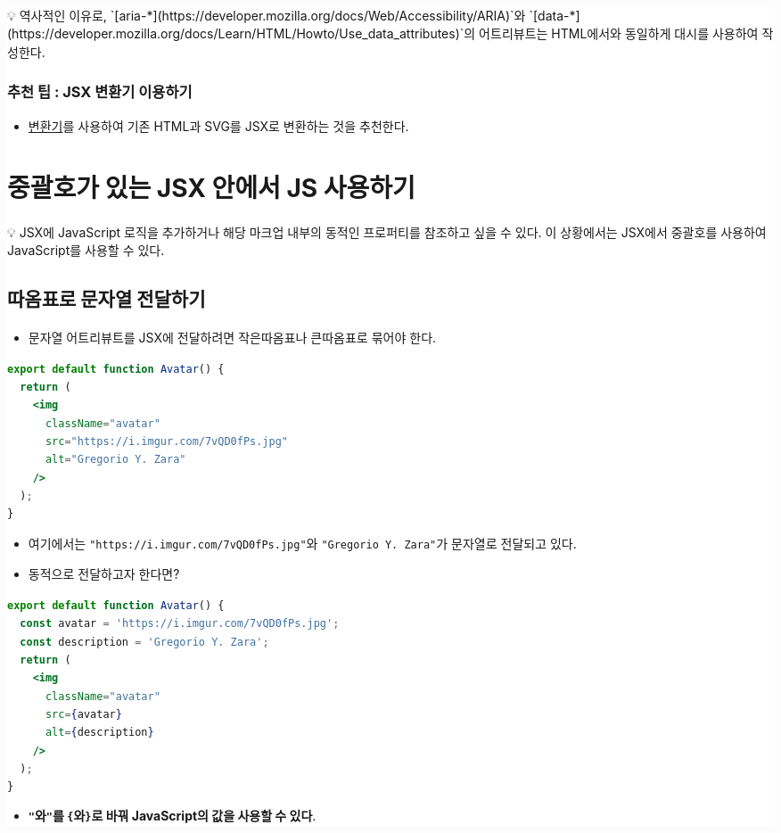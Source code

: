 <aside>
💡 역사적인 이유로, `[aria-*](https://developer.mozilla.org/docs/Web/Accessibility/ARIA)`와 `[data-*](https://developer.mozilla.org/docs/Learn/HTML/Howto/Use_data_attributes)`의 어트리뷰트는 HTML에서와 동일하게 대시를 사용하여 작성한다.

</aside>

### 추천 팁 : JSX 변환기 이용하기

- [변환기](https://transform.tools/html-to-jsx)를 사용하여 기존 HTML과 SVG를 JSX로 변환하는 것을 추천한다.

# 중괄호가 있는 JSX 안에서 JS 사용하기

<aside>
💡 JSX에 JavaScript 로직을 추가하거나 해당 마크업 내부의 동적인 프로퍼티를 참조하고 싶을 수 있다. 이 상황에서는 JSX에서 중괄호를 사용하여 JavaScript를 사용할 수 있다.

</aside>

## 따옴표로 문자열 전달하기

- 문자열 어트리뷰트를 JSX에 전달하려면 작은따옴표나 큰따옴표로 묶어야 한다.

```jsx
export default function Avatar() {
  return (
    <img
      className="avatar"
      src="https://i.imgur.com/7vQD0fPs.jpg"
      alt="Gregorio Y. Zara"
    />
  );
}
```

- 여기에서는 `"https://i.imgur.com/7vQD0fPs.jpg"`와 `"Gregorio Y. Zara"`가 문자열로 전달되고 있다.

- 동적으로 전달하고자 한다면?

```jsx
export default function Avatar() {
  const avatar = 'https://i.imgur.com/7vQD0fPs.jpg';
  const description = 'Gregorio Y. Zara';
  return (
    <img
      className="avatar"
      src={avatar}
      alt={description}
    />
  );
}
```

- **`"`와`"`를 `{`와`}`로 바꿔 JavaScript의 값을 사용할 수 있다**.
